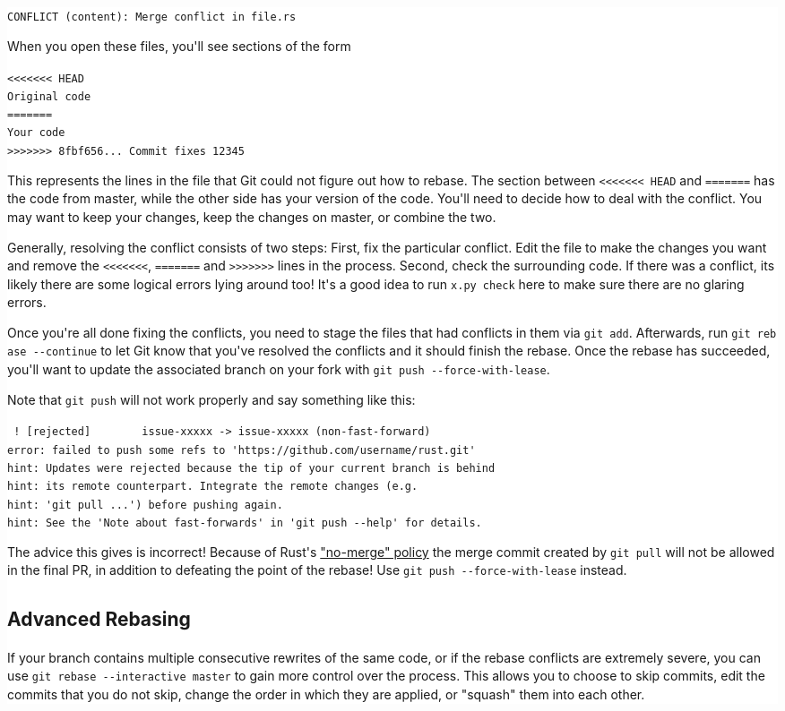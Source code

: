 ```
CONFLICT (content): Merge conflict in file.rs
```

When you open these files, you'll see sections of the form

```
<<<<<<< HEAD
Original code
=======
Your code
>>>>>>> 8fbf656... Commit fixes 12345
```

This represents the lines in the file that Git could not figure out how to
rebase. The section between `<<<<<<< HEAD` and `=======` has the code from
master, while the other side has your version of the code. You'll need to
decide how to deal with the conflict. You may want to keep your changes,
keep the changes on master, or combine the two.

Generally, resolving the conflict consists of two steps: First, fix the
particular conflict. Edit the file to make the changes you want and remove the
`<<<<<<<`, `=======` and `>>>>>>>` lines in the process. Second, check the
surrounding code. If there was a conflict, its likely there are some logical
errors lying around too! It's a good idea to run `x.py check` here to make sure
there are no glaring errors.

Once you're all done fixing the conflicts, you need to stage the files that had
conflicts in them via `git add`. Afterwards, run `git rebase --continue` to let
Git know that you've resolved the conflicts and it should finish the rebase.
Once the rebase has succeeded, you'll want to update the associated branch on
your fork with `git push --force-with-lease`.

Note that `git push` will not work properly and say something like this:

```
 ! [rejected]        issue-xxxxx -> issue-xxxxx (non-fast-forward)
error: failed to push some refs to 'https://github.com/username/rust.git'
hint: Updates were rejected because the tip of your current branch is behind
hint: its remote counterpart. Integrate the remote changes (e.g.
hint: 'git pull ...') before pushing again.
hint: See the 'Note about fast-forwards' in 'git push --help' for details.
```

The advice this gives is incorrect! Because of Rust's
["no-merge" policy](#no-merge-policy) the merge commit created by `git pull`
will not be allowed in the final PR, in addition to defeating the point of the
rebase! Use `git push --force-with-lease` instead.

## Advanced Rebasing

If your branch contains multiple consecutive rewrites of the same code, or if
the rebase conflicts are extremely severe, you can use
`git rebase --interactive master` to gain more control over the process. This
allows you to choose to skip commits, edit the commits that you do not skip,
change the order in which they are applied, or "squash" them into each other.


[Git]: https://git-scm.com
[book from Git]: https://git-scm.com/book/en/v2/
[atlassian-git]: https://www.atlassian.com/git/tutorials/what-is-version-control
[documentation]: https://docs.github.com/en/github/getting-started-with-github/set-up-git
[guides]: https://guides.github.com/introduction/git-handbook/
[rust-lang/rust]: https://github.com/rust-lang/rust
[ghpullrequest]: https://guides.github.com/activities/forking/#making-a-pull-request
[#77620]: https://github.com/rust-lang/rust/issues/77620#issuecomment-705228229
[Git submodules]: https://git-scm.com/book/en/v2/Git-Tools-Submodules
[`rust-toolstate`]: https://rust-lang-nursery.github.io/rust-toolstate/
[`rust-lang/miri`]: https://github.com/rust-lang/miri
[miri-update]: https://github.com/rust-lang/rust/pull/77500/files
